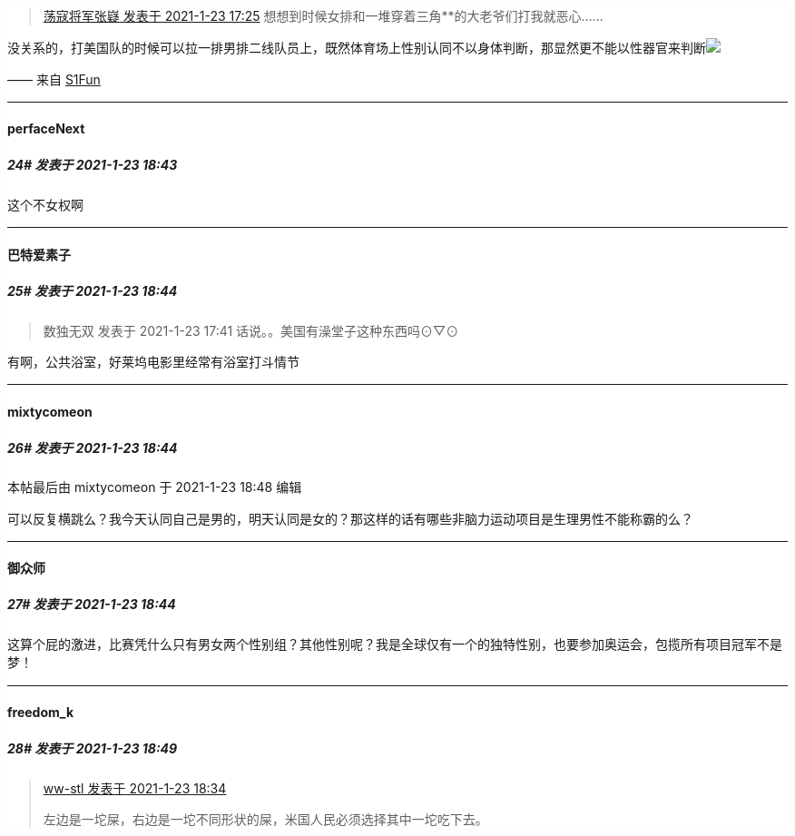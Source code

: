 
<blockquote><a href="httphttps://bbs.saraba1st.com/2b/forum.php?mod=redirect&amp;goto=findpost&amp;pid=50124186&amp;ptid=1984299" target="_blank">荡寇将军张嶷 发表于 2021-1-23 17:25</a>
想想到时候女排和一堆穿着三角**的大老爷们打我就恶心……</blockquote>
没关系的，打美国队的时候可以拉一排男排二线队员上，既然体育场上性别认同不以身体判断，那显然更不能以性器官来判断<img src="https://static.saraba1st.com/image/smiley/face2017/033.png" referrerpolicy="no-referrer">

—— 来自 [S1Fun](https://s1fun.koalcat.com)


-----

####  perfaceNext  
##### 24#       发表于 2021-1-23 18:43


这个不女权啊


-----

####  巴特爱素子  
##### 25#       发表于 2021-1-23 18:44


<blockquote>数独无双 发表于 2021-1-23 17:41
话说。。美国有澡堂子这种东西吗⊙▽⊙</blockquote>
有啊，公共浴室，好莱坞电影里经常有浴室打斗情节


-----

####  mixtycomeon  
##### 26#       发表于 2021-1-23 18:44


 本帖最后由 mixtycomeon 于 2021-1-23 18:48 编辑 

可以反复横跳么？我今天认同自己是男的，明天认同是女的？那这样的话有哪些非脑力运动项目是生理男性不能称霸的么？


-----

####  御众师  
##### 27#       发表于 2021-1-23 18:44


这算个屁的激进，比赛凭什么只有男女两个性别组？其他性别呢？我是全球仅有一个的独特性别，也要参加奥运会，包揽所有项目冠军不是梦！


-----

####  freedom_k  
##### 28#       发表于 2021-1-23 18:49


<blockquote><a href="httphttps://bbs.saraba1st.com/2b/forum.php?mod=redirect&amp;goto=findpost&amp;pid=50124697&amp;ptid=1984299" target="_blank">ww-stl 发表于 2021-1-23 18:34</a>

左边是一坨屎，右边是一坨不同形状的屎，米国人民必须选择其中一坨吃下去。
